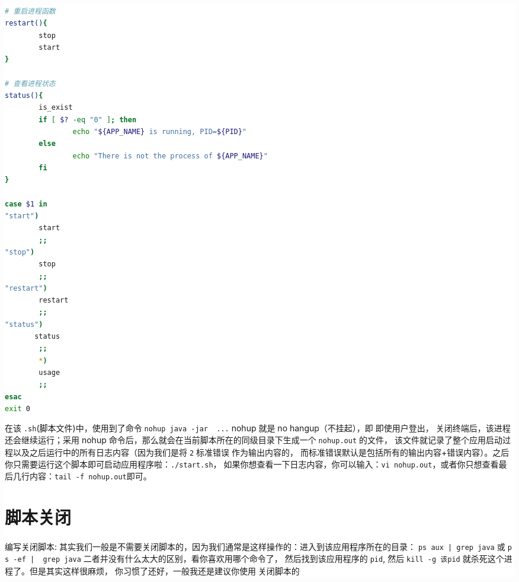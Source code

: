 ```bash
# 重启进程函数
restart(){
        stop
        start
}

# 查看进程状态
status(){
        is_exist
        if [ $? -eq "0" ]; then
                echo "${APP_NAME} is running, PID=${PID}"
        else
                echo "There is not the process of ${APP_NAME}"
        fi
}

case $1 in
"start")
        start
        ;;
"stop")
        stop
        ;;
"restart")
        restart
        ;;
"status")
       status
        ;;
        *)
        usage
        ;;
esac
exit 0

```

 在该 `.sh`(脚本文件)中，使用到了命令 `nohup java -jar  ...` nohup 就是 no hangup（不挂起），即 即使用户登出，
 关闭终端后，该进程还会继续运行；采用 nohup 命令后，那么就会在当前脚本所在的同级目录下生成一个 `nohup.out` 的文件，
 该文件就记录了整个应用启动过程以及之后运行中的所有日志内容（因为我们是将 `2` 标准错误 作为输出内容的，
 而标准错误默认是包括所有的输出内容+错误内容）。之后你只需要运行这个脚本即可启动应用程序啦：`./start.sh`，
 如果你想查看一下日志内容，你可以输入：`vi nohup.out`，或者你只想查看最后几行内容：`tail -f nohup.out`即可。

# 脚本关闭

 编写关闭脚本:
 其实我们一般是不需要关闭脚本的，因为我们通常是这样操作的：进入到该应用程序所在的目录：
 `ps aux | grep java` 或 `ps -ef |  grep java` 二者并没有什么太大的区别，看你喜欢用哪个命令了，
 然后找到该应用程序的 `pid`, 然后 `kill -g 该pid` 就杀死这个进程了。但是其实这样很麻烦，
 你习惯了还好，一般我还是建议你使用 关闭脚本的
